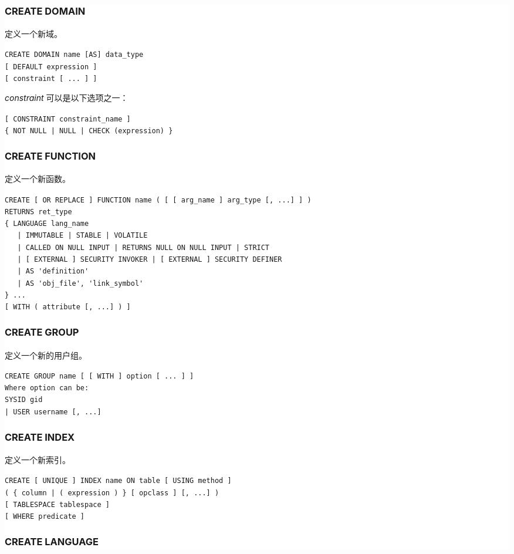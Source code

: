 ### CREATE DOMAIN

定义一个新域。

```
CREATE DOMAIN name [AS] data_type
[ DEFAULT expression ]
[ constraint [ ... ] ]
```

*constraint* 可以是以下选项之一：

```
[ CONSTRAINT constraint_name ]
{ NOT NULL | NULL | CHECK (expression) }
```

### CREATE FUNCTION

定义一个新函数。

```
CREATE [ OR REPLACE ] FUNCTION name ( [ [ arg_name ] arg_type [, ...] ] )
RETURNS ret_type
{ LANGUAGE lang_name
   | IMMUTABLE | STABLE | VOLATILE
   | CALLED ON NULL INPUT | RETURNS NULL ON NULL INPUT | STRICT
   | [ EXTERNAL ] SECURITY INVOKER | [ EXTERNAL ] SECURITY DEFINER
   | AS 'definition'
   | AS 'obj_file', 'link_symbol'
} ...
[ WITH ( attribute [, ...] ) ]
```

### CREATE GROUP

定义一个新的用户组。

```
CREATE GROUP name [ [ WITH ] option [ ... ] ]
Where option can be:
SYSID gid
| USER username [, ...]
```

### CREATE INDEX

定义一个新索引。

```
CREATE [ UNIQUE ] INDEX name ON table [ USING method ]
( { column | ( expression ) } [ opclass ] [, ...] )
[ TABLESPACE tablespace ]
[ WHERE predicate ]
```

### CREATE LANGUAGE
